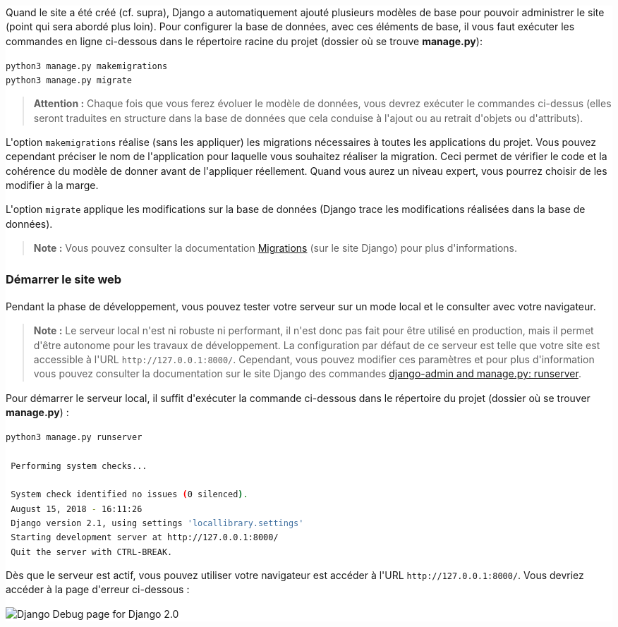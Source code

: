 Quand le site a été créé (cf. supra), Django a automatiquement ajouté plusieurs modèles de base pour pouvoir administrer le site (point qui sera abordé plus loin). Pour configurer la base de données, avec ces éléments de base, il vous faut exécuter les commandes en ligne ci-dessous dans le répertoire racine du projet (dossier où se trouve **manage.py**):

```bash
python3 manage.py makemigrations
python3 manage.py migrate
```

> **Attention :** Chaque fois que vous ferez évoluer le modèle de données, vous devrez exécuter le commandes ci-dessus (elles seront traduites en structure dans la base de données que cela conduise à l'ajout ou au retrait d'objets ou d'attributs).

L'option `makemigrations` réalise (sans les appliquer) les migrations nécessaires à toutes les applications du projet. Vous pouvez cependant préciser le nom de l'application pour laquelle vous souhaitez réaliser la migration. Ceci permet de vérifier le code et la cohérence du modèle de donner avant de l'appliquer réellement. Quand vous aurez un niveau expert, vous pourrez choisir de les modifier à la marge.

L'option `migrate` applique les modifications sur la base de données (Django trace les modifications réalisées dans la base de données).

> **Note :** Vous pouvez consulter la documentation [Migrations](https://docs.djangoproject.com/fr/2.2/topics/migrations/) (sur le site Django) pour plus d'informations.

### Démarrer le site web

Pendant la phase de développement, vous pouvez tester votre serveur sur un mode local et le consulter avec votre navigateur.

> **Note :** Le serveur local n'est ni robuste ni performant, il n'est donc pas fait pour être utilisé en production, mais il permet d'être autonome pour les travaux de développement. La configuration par défaut de ce serveur est telle que votre site est accessible à l'URL `http://127.0.0.1:8000/`. Cependant, vous pouvez modifier ces paramètres et pour plus d'information vous pouvez consulter la documentation sur le site Django des commandes [django-admin and manage.py: runserver](https://docs.djangoproject.com/fr/2.2/ref/django-admin/#runserver).

Pour démarrer le serveur local, il suffit d'exécuter la commande ci-dessous dans le répertoire du projet (dossier où se trouver **manage.py**) :

```bash
python3 manage.py runserver

 Performing system checks...

 System check identified no issues (0 silenced).
 August 15, 2018 - 16:11:26
 Django version 2.1, using settings 'locallibrary.settings'
 Starting development server at http://127.0.0.1:8000/
 Quit the server with CTRL-BREAK.
```

Dès que le serveur est actif, vous pouvez utiliser votre navigateur est accéder à l'URL `http://127.0.0.1:8000/`. Vous devriez accéder à la page d'erreur ci-dessous :

![Django Debug page for Django 2.0](django_404_debug_page.png)
